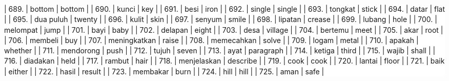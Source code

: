 | 689.   | bottom         | bottom      |
| 690.   | kunci          | key         |
| 691.   | besi           | iron        |
| 692.   | single         | single      |
| 693.   | tongkat        | stick       |
| 694.   | datar          | flat        |
| 695.   | dua puluh      | twenty      |
| 696.   | kulit          | skin        |
| 697.   | senyum         | smile       |
| 698.   | lipatan        | crease      |
| 699.   | lubang         | hole        |
| 700.   | melompat       | jump        |
| 701.   | bayi           | baby        |
| 702.   | delapan        | eight       |
| 703.   | desa           | village     |
| 704.   | bertemu        | meet        |
| 705.   | akar           | root        |
| 706.   | membeli        | buy         |
| 707.   | meningkatkan   | raise       |
| 708.   | memecahkan     | solve       |
| 709.   | logam          | metal       |
| 710.   | apakah         | whether     |
| 711.   | mendorong      | push        |
| 712.   | tujuh          | seven       |
| 713.   | ayat           | paragraph   |
| 714.   | ketiga         | third       |
| 715.   | wajib          | shall       |
| 716.   | diadakan       | held        |
| 717.   | rambut         | hair        |
| 718.   | menjelaskan    | describe    |
| 719.   | cook           | cook        |
| 720.   | lantai         | floor       |
| 721.   | baik           | either      |
| 722.   | hasil          | result      |
| 723.   | membakar       | burn        |
| 724.   | hill           | hill        |
| 725.   | aman           | safe        |